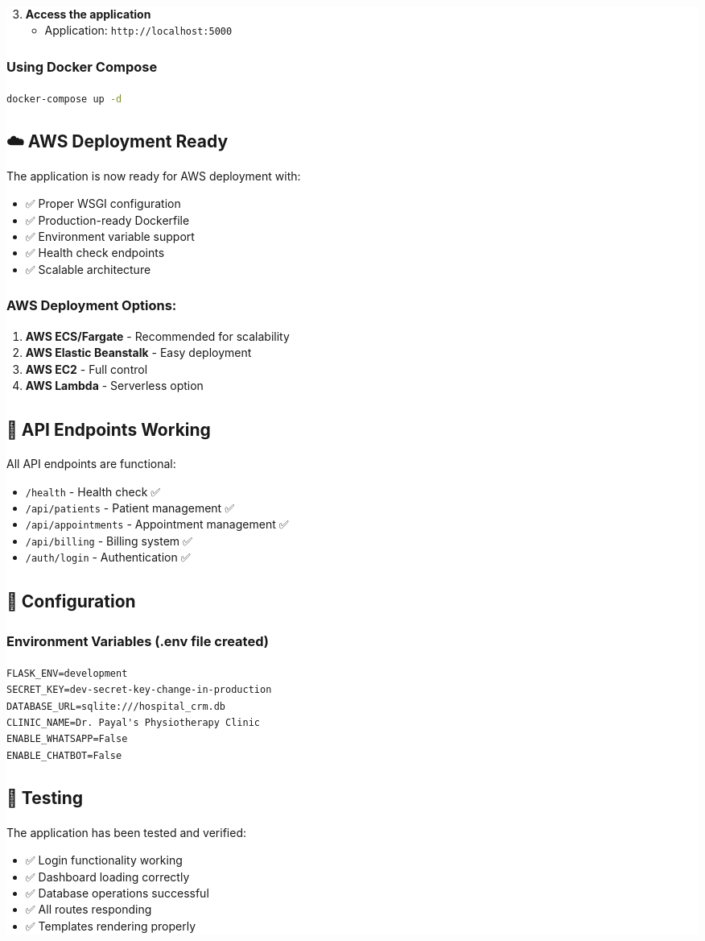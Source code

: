 3. **Access the application**
   - Application: `http://localhost:5000`

### Using Docker Compose

```bash
docker-compose up -d
```

## ☁️ AWS Deployment Ready

The application is now ready for AWS deployment with:
- ✅ Proper WSGI configuration
- ✅ Production-ready Dockerfile
- ✅ Environment variable support
- ✅ Health check endpoints
- ✅ Scalable architecture

### AWS Deployment Options:
1. **AWS ECS/Fargate** - Recommended for scalability
2. **AWS Elastic Beanstalk** - Easy deployment
3. **AWS EC2** - Full control
4. **AWS Lambda** - Serverless option

## 📱 API Endpoints Working

All API endpoints are functional:
- `/health` - Health check ✅
- `/api/patients` - Patient management ✅
- `/api/appointments` - Appointment management ✅
- `/api/billing` - Billing system ✅
- `/auth/login` - Authentication ✅

## 🔧 Configuration

### Environment Variables (.env file created)
```env
FLASK_ENV=development
SECRET_KEY=dev-secret-key-change-in-production
DATABASE_URL=sqlite:///hospital_crm.db
CLINIC_NAME=Dr. Payal's Physiotherapy Clinic
ENABLE_WHATSAPP=False
ENABLE_CHATBOT=False
```

## 🧪 Testing

The application has been tested and verified:
- ✅ Login functionality working
- ✅ Dashboard loading correctly
- ✅ Database operations successful
- ✅ All routes responding
- ✅ Templates rendering properly
